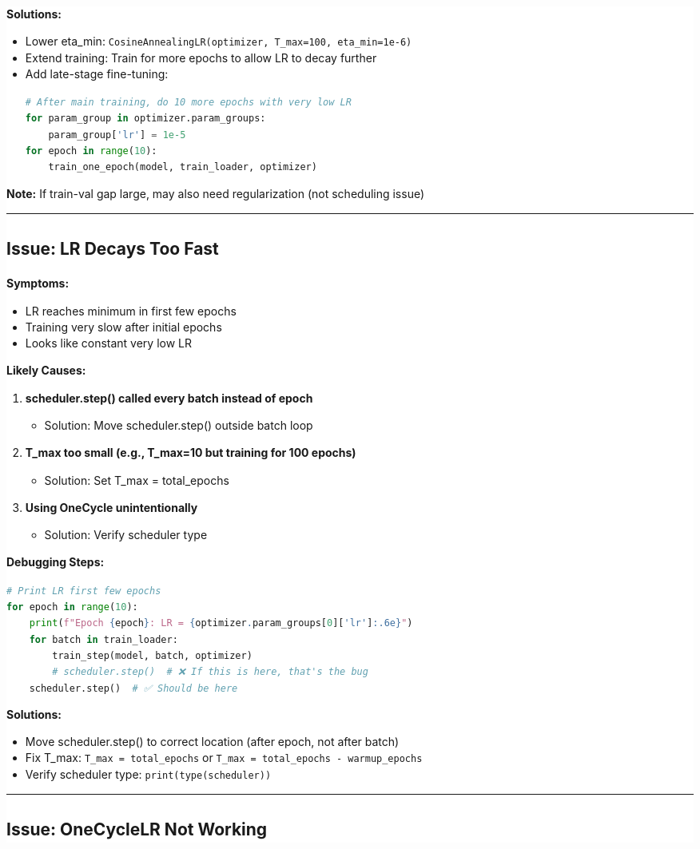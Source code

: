 **Solutions:**

- Lower eta_min: `CosineAnnealingLR(optimizer, T_max=100, eta_min=1e-6)`
- Extend training: Train for more epochs to allow LR to decay further
- Add late-stage fine-tuning:
  ```python
  # After main training, do 10 more epochs with very low LR
  for param_group in optimizer.param_groups:
      param_group['lr'] = 1e-5
  for epoch in range(10):
      train_one_epoch(model, train_loader, optimizer)
  ```

**Note:** If train-val gap large, may also need regularization (not scheduling issue)

---

## Issue: LR Decays Too Fast

**Symptoms:**
- LR reaches minimum in first few epochs
- Training very slow after initial epochs
- Looks like constant very low LR

**Likely Causes:**

1. **scheduler.step() called every batch instead of epoch**
   - Solution: Move scheduler.step() outside batch loop

2. **T_max too small (e.g., T_max=10 but training for 100 epochs)**
   - Solution: Set T_max = total_epochs

3. **Using OneCycle unintentionally**
   - Solution: Verify scheduler type

**Debugging Steps:**

```python
# Print LR first few epochs
for epoch in range(10):
    print(f"Epoch {epoch}: LR = {optimizer.param_groups[0]['lr']:.6e}")
    for batch in train_loader:
        train_step(model, batch, optimizer)
        # scheduler.step()  # ❌ If this is here, that's the bug
    scheduler.step()  # ✅ Should be here
```

**Solutions:**

- Move scheduler.step() to correct location (after epoch, not after batch)
- Fix T_max: `T_max = total_epochs` or `T_max = total_epochs - warmup_epochs`
- Verify scheduler type: `print(type(scheduler))`

---

## Issue: OneCycleLR Not Working
